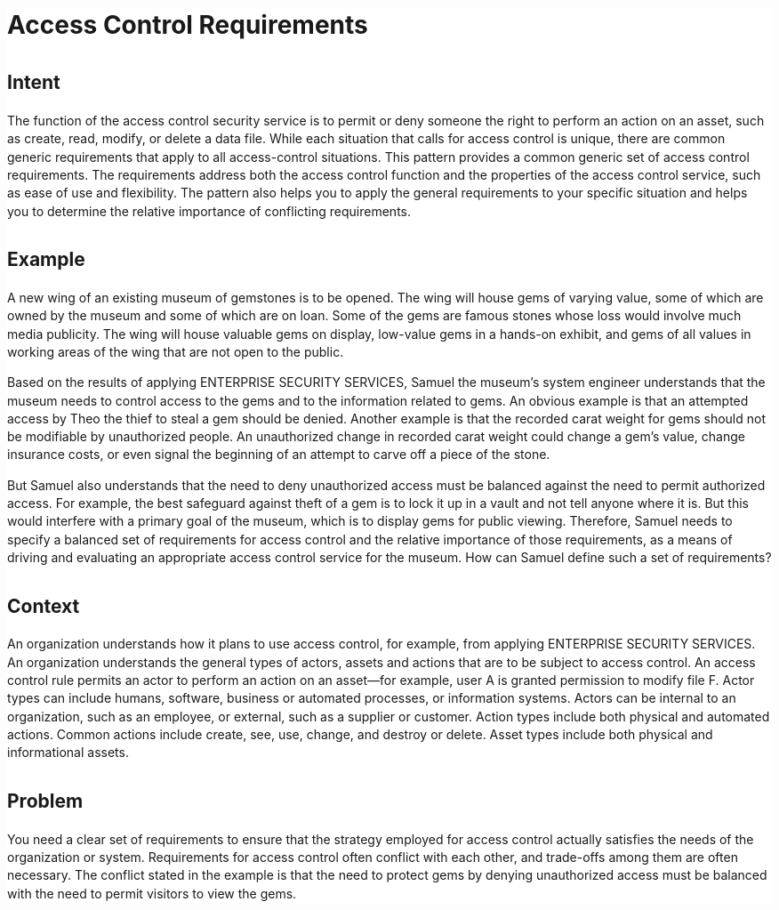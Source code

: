 # **Access Control Requirements**

## **Intent**
The function of the access control security service is to permit or deny someone the right to perform an action on an asset, such as create, read, modify, or delete a data file. While each situation that calls for access control is unique, there are common generic requirements that apply to all access-control situations. This pattern provides a common generic set of access control requirements. The requirements address both the access control function and the properties of the access control service, such as ease of use and flexibility. The pattern also helps you to apply the general requirements to your specific situation and helps you to determine the relative importance of conflicting requirements.

## **Example**
A new wing of an existing museum of gemstones is to be opened. The wing will house gems of varying value, some of which are owned by the museum and some of which are on loan. Some of the gems are famous stones whose loss would involve much media publicity. The wing will house valuable gems on display, low-value gems in a hands-on exhibit, and gems of all values in working areas of the wing that are not open to the public.

Based on the results of applying ENTERPRISE SECURITY SERVICES, Samuel the museum’s system engineer understands that the museum needs to control access to the gems and to the information related to gems. An obvious example is that an attempted access by Theo the thief to steal a gem should be denied. Another example is that the recorded carat weight for gems should not be modifiable by unauthorized people. An unauthorized change in recorded carat weight could change a gem’s value, change insurance costs, or even signal the beginning of an attempt to carve off a piece of the stone.

But Samuel also understands that the need to deny unauthorized access must be balanced against the need to permit authorized access. For example, the best safeguard against theft of a gem is to lock it up in a vault and not tell anyone where it is. But this would interfere with a primary goal of the museum, which is to display gems for public viewing. Therefore, Samuel needs to specify a balanced set of requirements for access control and the relative importance of those requirements, as a means of driving and evaluating an appropriate access control service for the museum. How can Samuel define such a set of requirements?

## **Context**
An organization understands how it plans to use access control, for example, from applying ENTERPRISE SECURITY SERVICES. An organization understands the general types of actors, assets and actions that are to be subject to access control. An access control rule permits an actor to perform an action on an asset—for example, user A is granted permission to modify file F. Actor types can include humans, software, business or automated processes, or information systems. Actors can be internal to an organization, such as an employee, or external, such as a supplier or customer. Action types include both physical and automated actions. Common actions include create, see, use, change, and destroy or delete. Asset types include both physical and informational assets.

## **Problem**
You need a clear set of requirements to ensure that the strategy employed for access control actually satisfies the needs of the organization or system. Requirements for access control often conflict with each other, and trade-offs among them are often necessary. The conflict stated in the example is that the need to protect gems by denying unauthorized access must be balanced with the need to permit visitors to view the gems.
